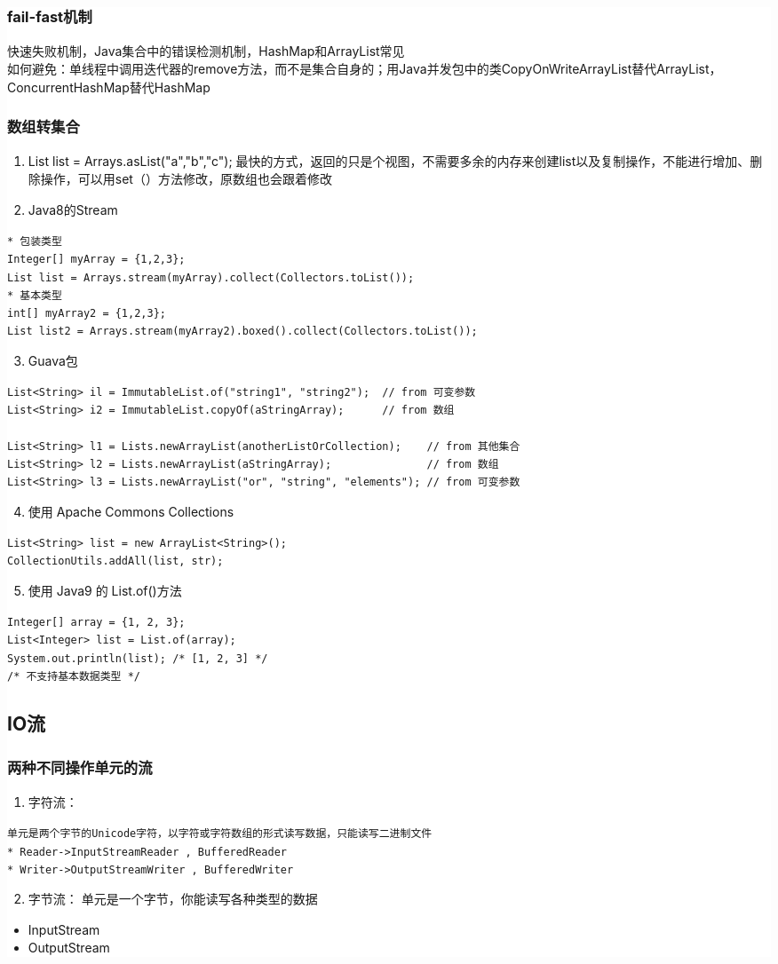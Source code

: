 ### fail-fast机制
快速失败机制，Java集合中的错误检测机制，HashMap和ArrayList常见  
如何避免：单线程中调用迭代器的remove方法，而不是集合自身的；用Java并发包中的类CopyOnWriteArrayList替代ArrayList，ConcurrentHashMap替代HashMap

### 数组转集合
1. List list = Arrays.asList("a","b","c");
最快的方式，返回的只是个视图，不需要多余的内存来创建list以及复制操作，不能进行增加、删除操作，可以用set（）方法修改，原数组也会跟着修改

2. Java8的Stream
```
* 包装类型
Integer[] myArray = {1,2,3};
List list = Arrays.stream(myArray).collect(Collectors.toList());
* 基本类型
int[] myArray2 = {1,2,3};
List list2 = Arrays.stream(myArray2).boxed().collect(Collectors.toList());
```
3. Guava包
```
List<String> il = ImmutableList.of("string1", "string2");  // from 可变参数
List<String> i2 = ImmutableList.copyOf(aStringArray);      // from 数组

List<String> l1 = Lists.newArrayList(anotherListOrCollection);    // from 其他集合
List<String> l2 = Lists.newArrayList(aStringArray);               // from 数组
List<String> l3 = Lists.newArrayList("or", "string", "elements"); // from 可变参数
```
4. 使用 Apache Commons Collections
```
List<String> list = new ArrayList<String>();
CollectionUtils.addAll(list, str);
```
5. 使用 Java9 的 List.of()方法
```
Integer[] array = {1, 2, 3};
List<Integer> list = List.of(array);
System.out.println(list); /* [1, 2, 3] */
/* 不支持基本数据类型 */
```

## IO流
### 两种不同操作单元的流
1. 字符流：
```
单元是两个字节的Unicode字符，以字符或字符数组的形式读写数据，只能读写二进制文件
* Reader->InputStreamReader , BufferedReader
* Writer->OutputStreamWriter , BufferedWriter
```

2. 字节流：
单元是一个字节，你能读写各种类型的数据
* InputStream
* OutputStream
